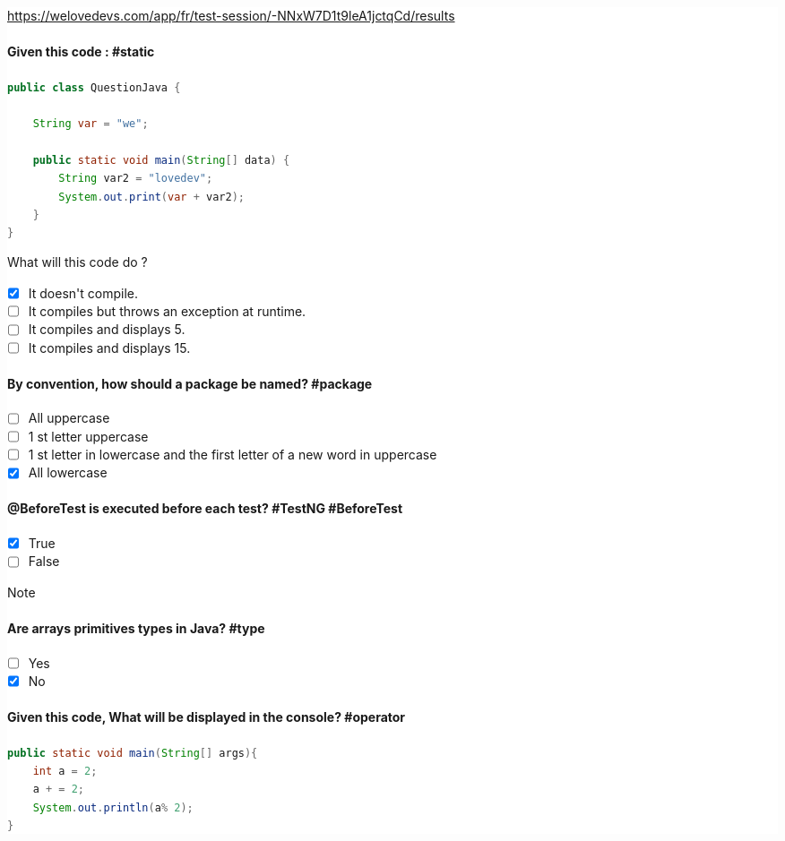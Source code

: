 
https://welovedevs.com/app/fr/test-session/-NNxW7D1t9leA1jctqCd/results

#### Given this code : #static

```java
public class QuestionJava {
     
    String var = "we";
     
    public static void main(String[] data) {
        String var2 = "lovedev";
        System.out.print(var + var2);
    }
}
```

What will this code do ?

- [x] It doesn't compile.
- [ ] It compiles but throws an exception at runtime.
- [ ] It compiles and displays 5.
- [ ] It compiles and displays 15.

#### By convention, how should a package be named? #package

- [ ] All uppercase
- [ ] 1 st letter uppercase
- [ ] 1 st letter in lowercase and the first letter of a new word in uppercase
- [x] All lowercase

#### @BeforeTest is executed before each test? #TestNG #BeforeTest

- [x] True
- [ ] False

> [!note] 
>  

#### Are arrays primitives types in Java? #type

- [ ] Yes
- [x] No

#### Given this code, What will be displayed in the console? #operator

```java
public static void main(String[] args){
    int a = 2;
    a + = 2;
    System.out.println(a% 2);
}
```

